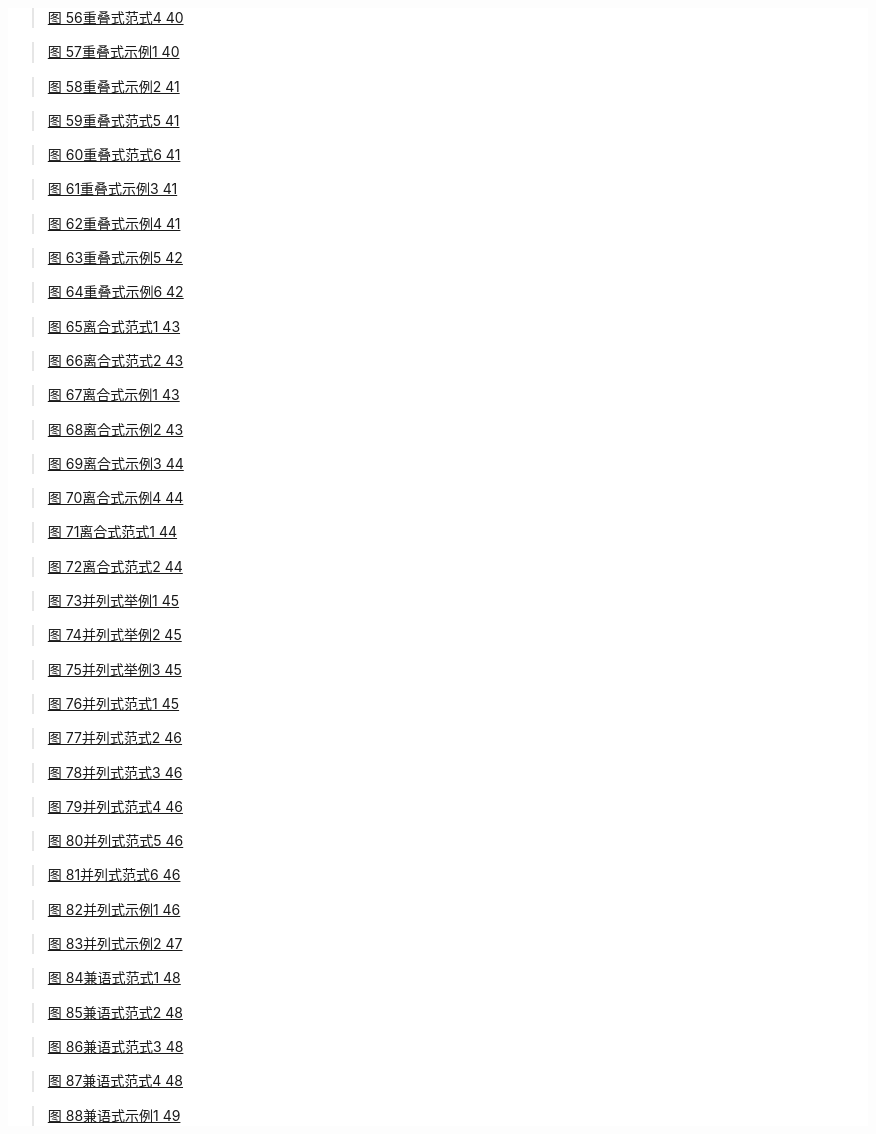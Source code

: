 >   [图 56重叠式范式4 40](#_Toc504071424)

>   [图 57重叠式示例1 40](#_Toc504071425)

>   [图 58重叠式示例2 41](#_Toc504071426)

>   [图 59重叠式范式5 41](#_Toc504071427)

>   [图 60重叠式范式6 41](#_Toc504071428)

>   [图 61重叠式示例3 41](#_Toc504071429)

>   [图 62重叠式示例4 41](#_Toc504071430)

>   [图 63重叠式示例5 42](#_Toc504071431)

>   [图 64重叠式示例6 42](#_Toc504071432)

>   [图 65离合式范式1 43](#_Toc504071433)

>   [图 66离合式范式2 43](#_Toc504071434)

>   [图 67离合式示例1 43](#_Toc504071435)

>   [图 68离合式示例2 43](#_Toc504071436)

>   [图 69离合式示例3 44](#_Toc504071437)

>   [图 70离合式示例4 44](#_Toc504071438)

>   [图 71离合式范式1 44](#_Toc504071439)

>   [图 72离合式范式2 44](#_Toc504071440)

>   [图 73并列式举例1 45](#_Toc504071441)

>   [图 74并列式举例2 45](#_Toc504071442)

>   [图 75并列式举例3 45](#_Toc504071443)

>   [图 76并列式范式1 45](#_Toc504071444)

>   [图 77并列式范式2 46](#_Toc504071445)

>   [图 78并列式范式3 46](#_Toc504071446)

>   [图 79并列式范式4 46](#_Toc504071447)

>   [图 80并列式范式5 46](#_Toc504071448)

>   [图 81并列式范式6 46](#_Toc504071449)

>   [图 82并列式示例1 46](#_Toc504071450)

>   [图 83并列式示例2 47](#_Toc504071451)

>   [图 84兼语式范式1 48](#_Toc504071452)

>   [图 85兼语式范式2 48](#_Toc504071453)

>   [图 86兼语式范式3 48](#_Toc504071454)

>   [图 87兼语式范式4 48](#_Toc504071455)

>   [图 88兼语式示例1 49](#_Toc504071456)
